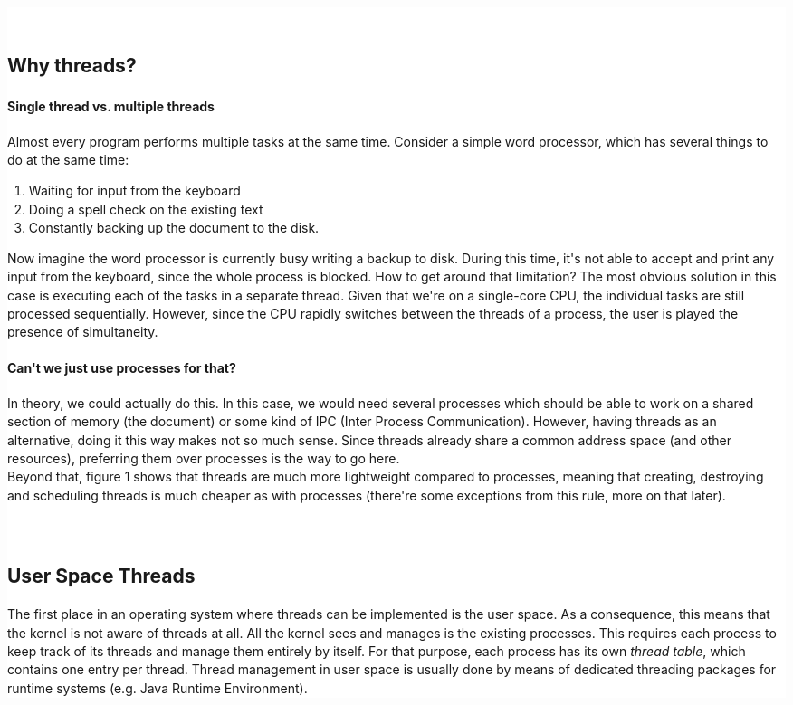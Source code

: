 <br/>    
       
## Why threads?       


#### Single thread vs. multiple threads

Almost every program performs multiple tasks at the same time. Consider a simple word processor, which has several 
things to do at the same time: 

1. Waiting for input from the keyboard 
2. Doing a spell check on the existing text  
3. Constantly backing up the document to the disk. 
    
Now imagine the word processor is currently busy writing a backup to disk. During this time, it's not able to accept 
and print any input from the keyboard, since the whole process is blocked. How to get around that limitation?
The most obvious solution in this case is executing each of the tasks in a separate thread. Given that we're on a 
single-core CPU, the individual tasks are still processed sequentially. However, since the CPU rapidly switches 
between the threads of a process, the user is played the presence of simultaneity.
   
   
#### Can't we just use processes for that?
In theory, we could actually do this. In this case, we would need several processes which should be able to work on a
shared section of memory (the document) or some kind of IPC (Inter Process Communication). However, having threads as
an alternative, doing it this way makes not so much sense. Since threads already share a common address space (and 
other resources), preferring them over processes is the way to go here.         
Beyond that, figure 1 shows that threads are much more lightweight compared to processes, meaning that creating, 
destroying and scheduling threads is much cheaper as with processes (there're some exceptions from this rule, more on
that later). 
    


<br/>

## User Space Threads

The first place in an operating system where threads can be implemented is the user space. As a consequence, this 
means that the kernel is not aware of threads at all. All the kernel sees and manages is the existing processes. 
This requires each process to keep track of its threads and manage them entirely by itself. For that purpose, each 
process has its own _thread table_, which contains one entry per thread. Thread management in user space is usually 
done by means of dedicated threading packages for runtime systems (e.g. Java Runtime Environment). 
 